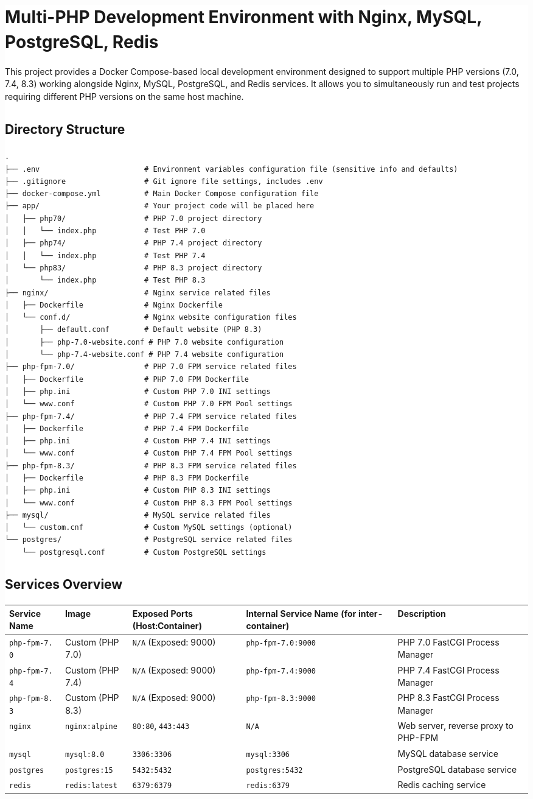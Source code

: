 # Multi-PHP Development Environment with Nginx, MySQL, PostgreSQL, Redis

This project provides a Docker Compose-based local development environment designed to support multiple PHP versions (7.0, 7.4, 8.3) working alongside Nginx, MySQL, PostgreSQL, and Redis services. It allows you to simultaneously run and test projects requiring different PHP versions on the same host machine.

## Directory Structure

```
.
├── .env                        # Environment variables configuration file (sensitive info and defaults)
├── .gitignore                  # Git ignore file settings, includes .env
├── docker-compose.yml          # Main Docker Compose configuration file
├── app/                        # Your project code will be placed here
│   ├── php70/                  # PHP 7.0 project directory
│   │   └── index.php           # Test PHP 7.0
│   ├── php74/                  # PHP 7.4 project directory
│   │   └── index.php           # Test PHP 7.4
│   └── php83/                  # PHP 8.3 project directory
│       └── index.php           # Test PHP 8.3
├── nginx/                      # Nginx service related files
│   ├── Dockerfile              # Nginx Dockerfile
│   └── conf.d/                 # Nginx website configuration files
│       ├── default.conf        # Default website (PHP 8.3)
│       ├── php-7.0-website.conf # PHP 7.0 website configuration
│       └── php-7.4-website.conf # PHP 7.4 website configuration
├── php-fpm-7.0/                # PHP 7.0 FPM service related files
│   ├── Dockerfile              # PHP 7.0 FPM Dockerfile
│   ├── php.ini                 # Custom PHP 7.0 INI settings
│   └── www.conf                # Custom PHP 7.0 FPM Pool settings
├── php-fpm-7.4/                # PHP 7.4 FPM service related files
│   ├── Dockerfile              # PHP 7.4 FPM Dockerfile
│   ├── php.ini                 # Custom PHP 7.4 INI settings
│   └── www.conf                # Custom PHP 7.4 FPM Pool settings
├── php-fpm-8.3/                # PHP 8.3 FPM service related files
│   ├── Dockerfile              # PHP 8.3 FPM Dockerfile
│   ├── php.ini                 # Custom PHP 8.3 INI settings
│   └── www.conf                # Custom PHP 8.3 FPM Pool settings
├── mysql/                      # MySQL service related files
│   └── custom.cnf              # Custom MySQL settings (optional)
└── postgres/                   # PostgreSQL service related files
    └── postgresql.conf         # Custom PostgreSQL settings
```

## Services Overview

| Service Name   | Image             | Exposed Ports (Host:Container) | Internal Service Name (for inter-container) | Description                                  |
| :------------- | :---------------- | :----------------------------- | :------------------------------------------ | :------------------------------------------- |
| `php-fpm-7.0`  | Custom (PHP 7.0)  | `N/A` (Exposed: 9000)          | `php-fpm-7.0:9000`                          | PHP 7.0 FastCGI Process Manager              |
| `php-fpm-7.4`  | Custom (PHP 7.4)  | `N/A` (Exposed: 9000)          | `php-fpm-7.4:9000`                          | PHP 7.4 FastCGI Process Manager              |
| `php-fpm-8.3`  | Custom (PHP 8.3)  | `N/A` (Exposed: 9000)          | `php-fpm-8.3:9000`                          | PHP 8.3 FastCGI Process Manager              |
| `nginx`        | `nginx:alpine`    | `80:80`, `443:443`             | `N/A`                                       | Web server, reverse proxy to PHP-FPM         |
| `mysql`        | `mysql:8.0`       | `3306:3306`                    | `mysql:3306`                                | MySQL database service                       |
| `postgres`     | `postgres:15`     | `5432:5432`                    | `postgres:5432`                             | PostgreSQL database service                  |
| `redis`        | `redis:latest`    | `6379:6379`                    | `redis:6379`                                | Redis caching service                        |